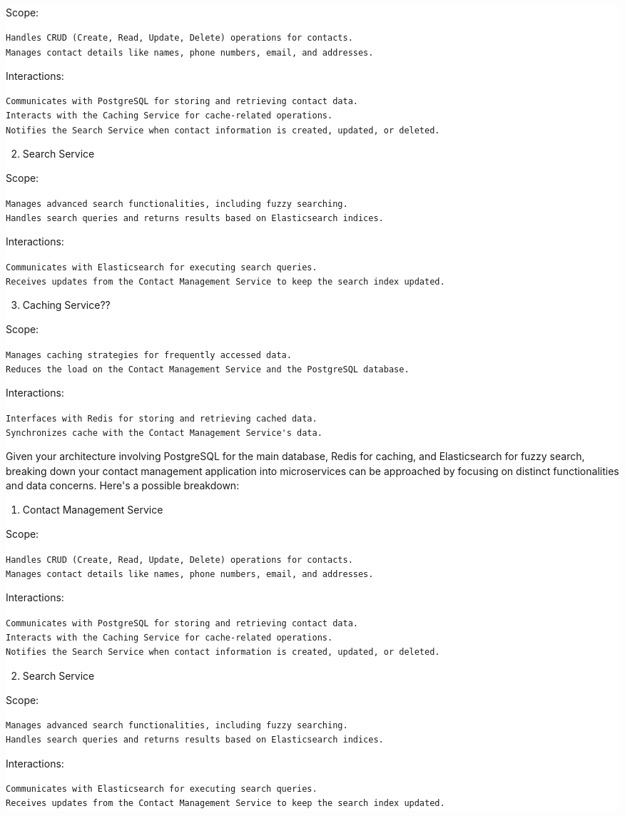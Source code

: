 Scope:

    Handles CRUD (Create, Read, Update, Delete) operations for contacts.
    Manages contact details like names, phone numbers, email, and addresses.

Interactions:

    Communicates with PostgreSQL for storing and retrieving contact data.
    Interacts with the Caching Service for cache-related operations.
    Notifies the Search Service when contact information is created, updated, or deleted.

2. Search Service

Scope:

    Manages advanced search functionalities, including fuzzy searching.
    Handles search queries and returns results based on Elasticsearch indices.

Interactions:

    Communicates with Elasticsearch for executing search queries.
    Receives updates from the Contact Management Service to keep the search index updated.

3. Caching Service??

Scope:

    Manages caching strategies for frequently accessed data.
    Reduces the load on the Contact Management Service and the PostgreSQL database.

Interactions:

    Interfaces with Redis for storing and retrieving cached data.
    Synchronizes cache with the Contact Management Service's data.

Given your architecture involving PostgreSQL for the main database, Redis for caching, and Elasticsearch for fuzzy search, breaking down your contact management application into microservices can be approached by focusing on distinct functionalities and data concerns. Here's a possible breakdown:
1. Contact Management Service

Scope:

    Handles CRUD (Create, Read, Update, Delete) operations for contacts.
    Manages contact details like names, phone numbers, email, and addresses.

Interactions:

    Communicates with PostgreSQL for storing and retrieving contact data.
    Interacts with the Caching Service for cache-related operations.
    Notifies the Search Service when contact information is created, updated, or deleted.

2. Search Service

Scope:

    Manages advanced search functionalities, including fuzzy searching.
    Handles search queries and returns results based on Elasticsearch indices.

Interactions:

    Communicates with Elasticsearch for executing search queries.
    Receives updates from the Contact Management Service to keep the search index updated.
